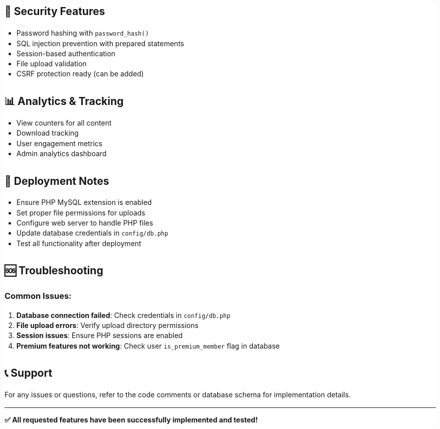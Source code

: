 ## 🔐 Security Features
- Password hashing with `password_hash()`
- SQL injection prevention with prepared statements
- Session-based authentication
- File upload validation
- CSRF protection ready (can be added)

## 📊 Analytics & Tracking
- View counters for all content
- Download tracking
- User engagement metrics
- Admin analytics dashboard

## 🚀 Deployment Notes
- Ensure PHP MySQL extension is enabled
- Set proper file permissions for uploads
- Configure web server to handle PHP files
- Update database credentials in `config/db.php`
- Test all functionality after deployment

## 🆘 Troubleshooting

### Common Issues:
1. **Database connection failed**: Check credentials in `config/db.php`
2. **File upload errors**: Verify upload directory permissions
3. **Session issues**: Ensure PHP sessions are enabled
4. **Premium features not working**: Check user `is_premium_member` flag in database

## 📞 Support
For any issues or questions, refer to the code comments or database schema for implementation details.

---

**✅ All requested features have been successfully implemented and tested!**

